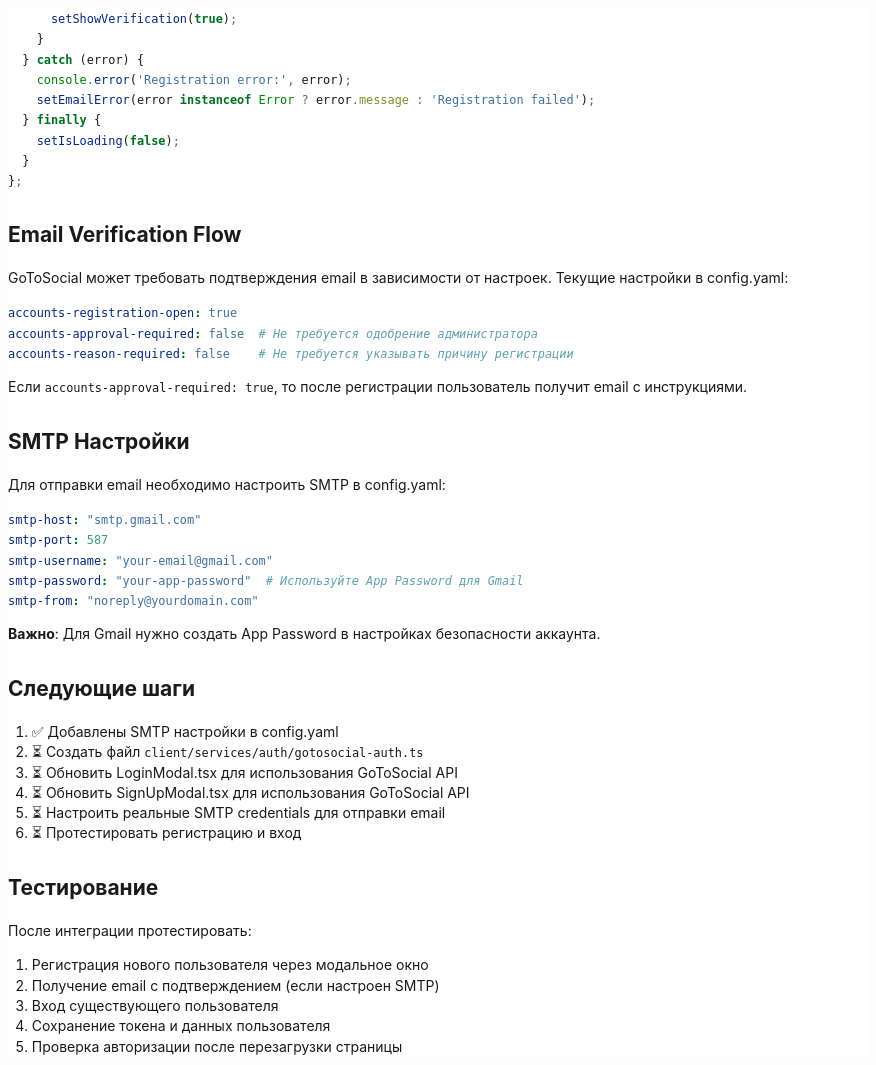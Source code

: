```typescript
      setShowVerification(true);
    }
  } catch (error) {
    console.error('Registration error:', error);
    setEmailError(error instanceof Error ? error.message : 'Registration failed');
  } finally {
    setIsLoading(false);
  }
};
```

## Email Verification Flow

GoToSocial может требовать подтверждения email в зависимости от настроек. Текущие настройки в config.yaml:

```yaml
accounts-registration-open: true
accounts-approval-required: false  # Не требуется одобрение администратора
accounts-reason-required: false    # Не требуется указывать причину регистрации
```

Если `accounts-approval-required: true`, то после регистрации пользователь получит email с инструкциями.

## SMTP Настройки

Для отправки email необходимо настроить SMTP в config.yaml:

```yaml
smtp-host: "smtp.gmail.com"
smtp-port: 587
smtp-username: "your-email@gmail.com"
smtp-password: "your-app-password"  # Используйте App Password для Gmail
smtp-from: "noreply@yourdomain.com"
```

**Важно**: Для Gmail нужно создать App Password в настройках безопасности аккаунта.

## Следующие шаги

1. ✅ Добавлены SMTP настройки в config.yaml
2. ⏳ Создать файл `client/services/auth/gotosocial-auth.ts`
3. ⏳ Обновить LoginModal.tsx для использования GoToSocial API
4. ⏳ Обновить SignUpModal.tsx для использования GoToSocial API
5. ⏳ Настроить реальные SMTP credentials для отправки email
6. ⏳ Протестировать регистрацию и вход

## Тестирование

После интеграции протестировать:

1. Регистрация нового пользователя через модальное окно
2. Получение email с подтверждением (если настроен SMTP)
3. Вход существующего пользователя
4. Сохранение токена и данных пользователя
5. Проверка авторизации после перезагрузки страницы
